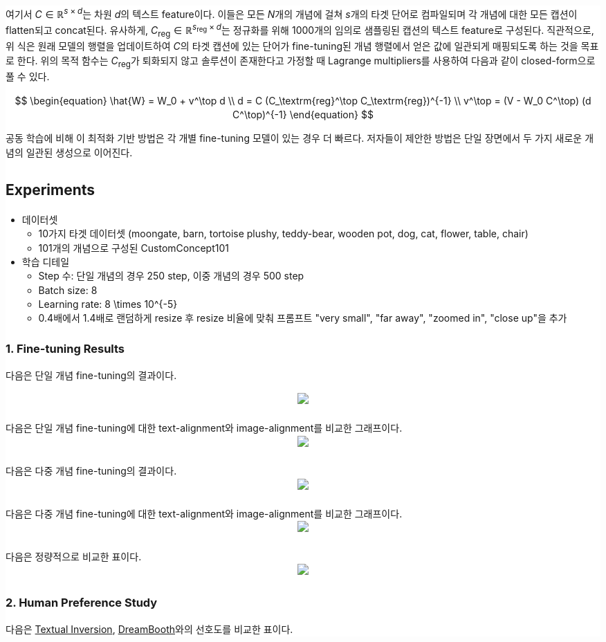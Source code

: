 여기서 $C \in \mathbb{R}^{s \times d}$는 차원 $d$의 텍스트 feature이다. 이들은 모든 $N$개의 개념에 걸쳐 $s$개의 타겟 단어로 컴파일되며 각 개념에 대한 모든 캡션이 flatten되고 concat된다. 유사하게, $C_\textrm{reg} \in \mathbb{R}^{s_\textrm{reg} \times d}$는 정규화를 위해 1000개의 임의로 샘플링된 캡션의 텍스트 feature로 구성된다. 직관적으로, 위 식은 원래 모델의 행렬을 업데이트하여 $C$의 타겟 캡션에 있는 단어가 fine-tuning된 개념 행렬에서 얻은 값에 일관되게 매핑되도록 하는 것을 목표로 한다. 위의 목적 함수는 $C_\textrm{reg}$가 퇴화되지 않고 솔루션이 존재한다고 가정할 때 Lagrange multipliers를 사용하여 다음과 같이 closed-form으로 풀 수 있다.

$$
\begin{equation}
\hat{W} = W_0 + v^\top d \\
d = C (C_\textrm{reg}^\top C_\textrm{reg})^{-1} \\
v^\top = (V - W_0 C^\top) (d C^\top)^{-1}
\end{equation}
$$

공동 학습에 비해 이 최적화 기반 방법은 각 개별 fine-tuning 모델이 있는 경우 더 빠르다. 저자들이 제안한 방법은 단일 장면에서 두 가지 새로운 개념의 일관된 생성으로 이어진다.

## Experiments
- 데이터셋
  - 10가지 타겟 데이터셋 (moongate, barn, tortoise plushy, teddy-bear, wooden pot, dog, cat, flower, table, chair)
  - 101개의 개념으로 구성된 CustomConcept101
- 학습 디테일
  - Step 수: 단일 개념의 경우 250 step, 이중 개념의 경우 500 step
  - Batch size: 8
  - Learning rate: 8 \times 10^{-5}
  - 0.4배에서 1.4배로 랜덤하게 resize 후 resize 비율에 맞춰 프롬프트 "very small", "far away", "zoomed in", "close up"을 추가

### 1. Fine-tuning Results
다음은 단일 개념 fine-tuning의 결과이다.

<center><img src='{{"/assets/img/custom-diffusion/custom-diffusion-fig6.webp" | relative_url}}' width="100%"></center>
<br>
다음은 단일 개념 fine-tuning에 대한 text-alignment와 image-alignment를 비교한 그래프이다. 

<center><img src='{{"/assets/img/custom-diffusion/custom-diffusion-fig8a.webp" | relative_url}}' width="60%"></center>
<br>
다음은 다중 개념 fine-tuning의 결과이다.

<center><img src='{{"/assets/img/custom-diffusion/custom-diffusion-fig7.webp" | relative_url}}' width="100%"></center>
<br>
다음은 다중 개념 fine-tuning에 대한 text-alignment와 image-alignment를 비교한 그래프이다.

<center><img src='{{"/assets/img/custom-diffusion/custom-diffusion-fig8b.webp" | relative_url}}' width="60%"></center>
<br>
다음은 정량적으로 비교한 표이다.

<center><img src='{{"/assets/img/custom-diffusion/custom-diffusion-table1.webp" | relative_url}}' width="70%"></center>

### 2. Human Preference Study
다음은 [Textual Inversion](https://kimjy99.github.io/논문리뷰/textual-inversion), [DreamBooth](https://kimjy99.github.io/논문리뷰/dreambooth)와의 선호도를 비교한 표이다. 
